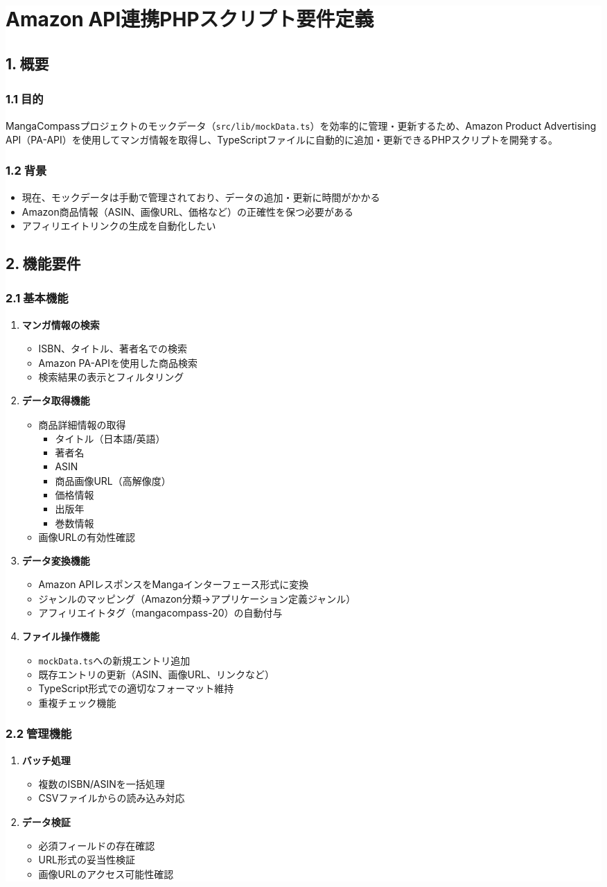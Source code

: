# Amazon API連携PHPスクリプト要件定義

## 1. 概要

### 1.1 目的
MangaCompassプロジェクトのモックデータ（`src/lib/mockData.ts`）を効率的に管理・更新するため、Amazon Product Advertising API（PA-API）を使用してマンガ情報を取得し、TypeScriptファイルに自動的に追加・更新できるPHPスクリプトを開発する。

### 1.2 背景
- 現在、モックデータは手動で管理されており、データの追加・更新に時間がかかる
- Amazon商品情報（ASIN、画像URL、価格など）の正確性を保つ必要がある
- アフィリエイトリンクの生成を自動化したい

## 2. 機能要件

### 2.1 基本機能
1. **マンガ情報の検索**
   - ISBN、タイトル、著者名での検索
   - Amazon PA-APIを使用した商品検索
   - 検索結果の表示とフィルタリング

2. **データ取得機能**
   - 商品詳細情報の取得
     - タイトル（日本語/英語）
     - 著者名
     - ASIN
     - 商品画像URL（高解像度）
     - 価格情報
     - 出版年
     - 巻数情報
   - 画像URLの有効性確認

3. **データ変換機能**
   - Amazon APIレスポンスをMangaインターフェース形式に変換
   - ジャンルのマッピング（Amazon分類→アプリケーション定義ジャンル）
   - アフィリエイトタグ（mangacompass-20）の自動付与

4. **ファイル操作機能**
   - `mockData.ts`への新規エントリ追加
   - 既存エントリの更新（ASIN、画像URL、リンクなど）
   - TypeScript形式での適切なフォーマット維持
   - 重複チェック機能

### 2.2 管理機能
1. **バッチ処理**
   - 複数のISBN/ASINを一括処理
   - CSVファイルからの読み込み対応

2. **データ検証**
   - 必須フィールドの存在確認
   - URL形式の妥当性検証
   - 画像URLのアクセス可能性確認
